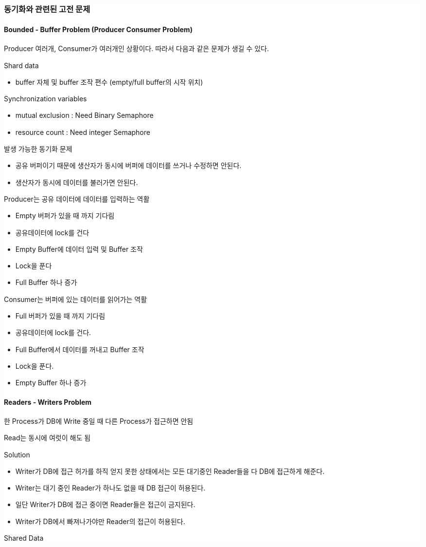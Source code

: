 
### 동기화와 관련된 고전 문제

#### Bounded - Buffer Problem (Producer Consumer Problem)

Producer 여러개, Consumer가 여러개인 상황이다. 따라서 다음과 같은 문제가 생길 수 있다.

Shard data

- buffer 자체 및 buffer 조작 편수 (empty/full buffer의 시작 위치)

Synchronization variables

- mutual exclusion : Need Binary Semaphore

- resource count : Need integer Semaphore

발생 가능한 동기화 문제

- 공유 버퍼이기 때문에 생산자가 동시에 버퍼에 데이터를 쓰거나 수정하면 안된다.

- 생산자가 동시에 데이터를 불러가면 안된다.

Producer는 공유 데이터에 데이터를 입력하는 역활

- Empty 버퍼가 있을 때 까지 기다림

- 공유데이터에 lock를 건다

- Empty Buffer에 데이터 입력 및 Buffer 조작

- Lock을 푼다

- Full Buffer 하나 증가

Consumer는 버퍼에 있는 데이터를 읽어가는 역활

- Full 버퍼가 있을 때 까지 기다림

- 공유데이터에 lock를 건다.

- Full Buffer에서 데이터를 꺼내고 Buffer 조작

- Lock을 푼다.

- Empty Buffer 하나 증가

#### Readers - Writers Problem

한 Process가 DB에 Write 중일 때 다른 Process가 접근하면 안됨

Read는 동시에 여럿이 해도 됨

Solution

- Writer가 DB에 접근 허가를 하직 얻지 못한 상태에서는 모든 대기중인 Reader들을 다 DB에 접근하게 해준다.

- Writer는 대기 중인 Reader가 하나도 없을 때 DB 접근이 허용된다.

- 일단 Writer가 DB에 접근 중이면 Reader들은 접근이 금지된다.

- Writer가 DB에서 빠져나가야만 Reader의 접근이 허용된다.

Shared Data
